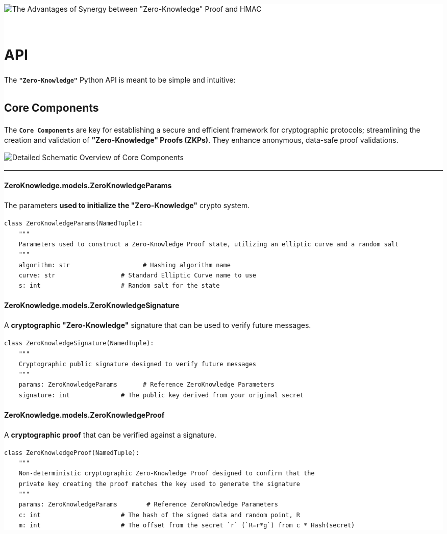 ![The Advantages of Synergy between "Zero-Knowledge" Proof and HMAC](assets/Synergistic%20Operation.png)
<br>
<br>

# API

The **`"Zero-Knowledge"`** Python API is meant to be simple and intuitive:<br>


## Core Components
The **`Core Components`** are key for establishing a secure and efficient framework for cryptographic protocols; streamlining the creation and validation of **"Zero-Knowledge" Proofs (ZKPs)**. They enhance anonymous, data-safe proof validations.

![Detailed Schematic Overview of Core Components](assets/Core%20Components%20(Python).png)

---

#### ZeroKnowledge.models.ZeroKnowledgeParams
The parameters **used to initialize the "Zero-Knowledge"** crypto system.

    class ZeroKnowledgeParams(NamedTuple):
        """
        Parameters used to construct a Zero-Knowledge Proof state, utilizing an elliptic curve and a random salt
        """
        algorithm: str                    # Hashing algorithm name
        curve: str                  # Standard Elliptic Curve name to use
        s: int                      # Random salt for the state

#### ZeroKnowledge.models.ZeroKnowledgeSignature
A **cryptographic "Zero-Knowledge"** signature that can be used to verify future messages.

    class ZeroKnowledgeSignature(NamedTuple):
        """
        Cryptographic public signature designed to verify future messages
        """
        params: ZeroKnowledgeParams       # Reference ZeroKnowledge Parameters
        signature: int              # The public key derived from your original secret


#### ZeroKnowledge.models.ZeroKnowledgeProof
A **cryptographic proof** that can be verified against a signature.

    class ZeroKnowledgeProof(NamedTuple):
        """
        Non-deterministic cryptographic Zero-Knowledge Proof designed to confirm that the
        private key creating the proof matches the key used to generate the signature
        """
        params: ZeroKnowledgeParams        # Reference ZeroKnowledge Parameters
        c: int                      # The hash of the signed data and random point, R
        m: int                      # The offset from the secret `r` (`R=r*g`) from c * Hash(secret)
